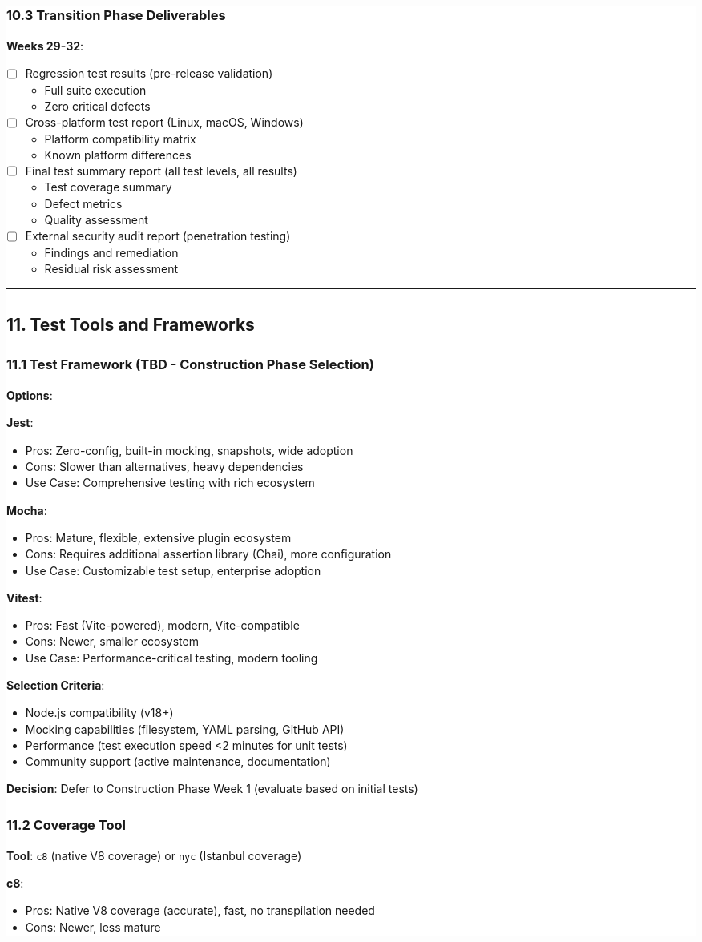 ### 10.3 Transition Phase Deliverables

**Weeks 29-32**:
- [ ] Regression test results (pre-release validation)
  - Full suite execution
  - Zero critical defects
- [ ] Cross-platform test report (Linux, macOS, Windows)
  - Platform compatibility matrix
  - Known platform differences
- [ ] Final test summary report (all test levels, all results)
  - Test coverage summary
  - Defect metrics
  - Quality assessment
- [ ] External security audit report (penetration testing)
  - Findings and remediation
  - Residual risk assessment

---

## 11. Test Tools and Frameworks

### 11.1 Test Framework (TBD - Construction Phase Selection)

**Options**:

**Jest**:
- Pros: Zero-config, built-in mocking, snapshots, wide adoption
- Cons: Slower than alternatives, heavy dependencies
- Use Case: Comprehensive testing with rich ecosystem

**Mocha**:
- Pros: Mature, flexible, extensive plugin ecosystem
- Cons: Requires additional assertion library (Chai), more configuration
- Use Case: Customizable test setup, enterprise adoption

**Vitest**:
- Pros: Fast (Vite-powered), modern, Vite-compatible
- Cons: Newer, smaller ecosystem
- Use Case: Performance-critical testing, modern tooling

**Selection Criteria**:
- Node.js compatibility (v18+)
- Mocking capabilities (filesystem, YAML parsing, GitHub API)
- Performance (test execution speed <2 minutes for unit tests)
- Community support (active maintenance, documentation)

**Decision**: Defer to Construction Phase Week 1 (evaluate based on initial tests)

### 11.2 Coverage Tool

**Tool**: `c8` (native V8 coverage) or `nyc` (Istanbul coverage)

**c8**:
- Pros: Native V8 coverage (accurate), fast, no transpilation needed
- Cons: Newer, less mature
